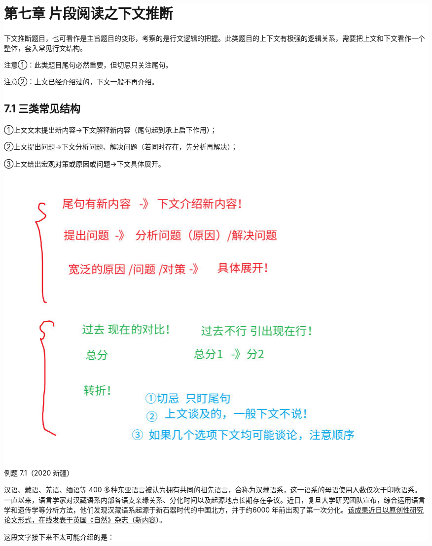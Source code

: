 # 第七章 片段阅读之下文推断

下文推断题目，也可看作是主旨题目的变形，考察的是行文逻辑的把握。此类题目的上下文有极强的逻辑关系，需要把上文和下文看作一个整体，套入常见行文结构。 

注意①：此类题目尾句必然重要，但切忌只关注尾句。 

注意②：上文已经介绍过的，下文一般不再介绍。 

## 7.1 三类常见结构 
①上文文末提出新内容→下文解释新内容（尾句起到承上启下作用）； 

②上文提出问题→下文分析问题、解决问题（若同时存在，先分析再解决）； 

③上文给出宏观对策或原因或问题→下文具体展开。

![](./assets/1731564818270-767407b1-6959-44f7-a206-c89a8acb8368.png)

例题 7.1（2020 新疆） 

汉语、藏语、羌语、缅语等 400 多种东亚语言被认为拥有共同的祖先语言，合称为汉藏语系，这一语系的母语使用人数仅次于印欧语系。一直以来，语言学家对汉藏语系内部各语支亲缘关系、分化时间以及起源地点长期存在争议。近日，复旦大学研究团队宣布，综合运用语言学和遗传学等分析方法，他们发现汉藏语系起源于新石器时代的中国北方，并于约6000 年前出现了第一次分化。<u>该成果近日以原创性研究论文形式，在线发表于英国《自然》杂志（新内容</u>）。

这段文字接下来不太可能介绍的是： 
